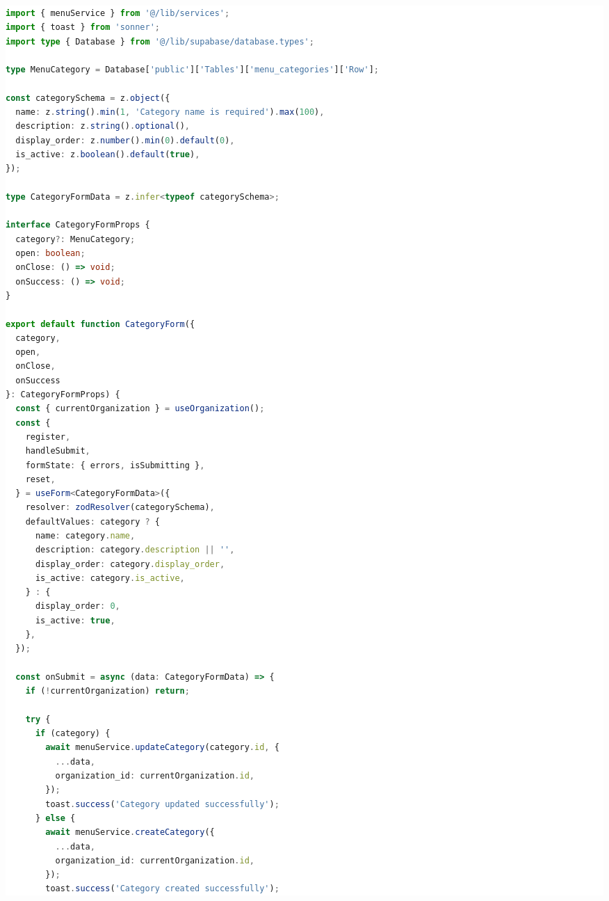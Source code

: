 ```typescript
import { menuService } from '@/lib/services';
import { toast } from 'sonner';
import type { Database } from '@/lib/supabase/database.types';

type MenuCategory = Database['public']['Tables']['menu_categories']['Row'];

const categorySchema = z.object({
  name: z.string().min(1, 'Category name is required').max(100),
  description: z.string().optional(),
  display_order: z.number().min(0).default(0),
  is_active: z.boolean().default(true),
});

type CategoryFormData = z.infer<typeof categorySchema>;

interface CategoryFormProps {
  category?: MenuCategory;
  open: boolean;
  onClose: () => void;
  onSuccess: () => void;
}

export default function CategoryForm({ 
  category, 
  open, 
  onClose, 
  onSuccess 
}: CategoryFormProps) {
  const { currentOrganization } = useOrganization();
  const {
    register,
    handleSubmit,
    formState: { errors, isSubmitting },
    reset,
  } = useForm<CategoryFormData>({
    resolver: zodResolver(categorySchema),
    defaultValues: category ? {
      name: category.name,
      description: category.description || '',
      display_order: category.display_order,
      is_active: category.is_active,
    } : {
      display_order: 0,
      is_active: true,
    },
  });

  const onSubmit = async (data: CategoryFormData) => {
    if (!currentOrganization) return;

    try {
      if (category) {
        await menuService.updateCategory(category.id, {
          ...data,
          organization_id: currentOrganization.id,
        });
        toast.success('Category updated successfully');
      } else {
        await menuService.createCategory({
          ...data,
          organization_id: currentOrganization.id,
        });
        toast.success('Category created successfully');
```